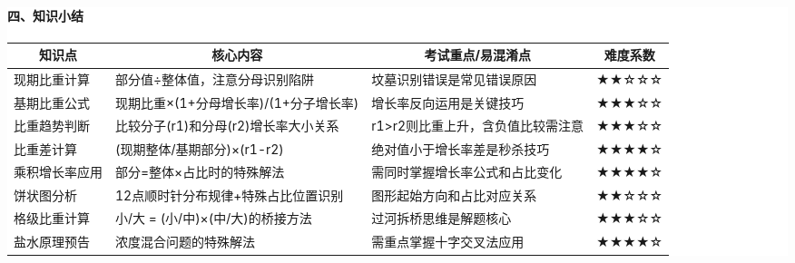 #### 四、知识小结

| 知识点         | 核心内容                               | 考试重点/易混淆点                 | 难度系数 |
| -------------- | -------------------------------------- | --------------------------------- | -------- |
| 现期比重计算   | 部分值÷整体值，注意分母识别陷阱        | 坟墓识别错误是常见错误原因        | ★★☆☆☆    |
| 基期比重公式   | 现期比重×(1+分母增长率)/(1+分子增长率) | 增长率反向运用是关键技巧          | ★★★☆☆    |
| 比重趋势判断   | 比较分子(r1)和分母(r2)增长率大小关系   | r1>r2则比重上升，含负值比较需注意 | ★★★☆☆    |
| 比重差计算     | (现期整体/基期部分)×(r1-r2)            | 绝对值小于增长率差是秒杀技巧      | ★★★★☆    |
| 乘积增长率应用 | 部分=整体×占比时的特殊解法             | 需同时掌握增长率公式和占比变化    | ★★★★☆    |
| 饼状图分析     | 12点顺时针分布规律+特殊占比位置识别    | 图形起始方向和占比对应关系        | ★★☆☆☆    |
| 格级比重计算   | 小/大 = (小/中)×(中/大)的桥接方法      | 过河拆桥思维是解题核心            | ★★★☆☆    |
| 盐水原理预告   | 浓度混合问题的特殊解法                 | 需重点掌握十字交叉法应用          | ★★★★☆    |